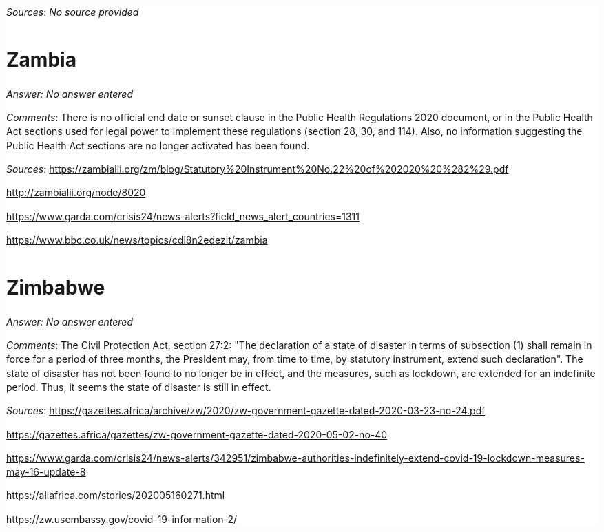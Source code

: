 *Sources*:
*No source provided*



# Zambia 

*Answer:* *No answer entered* 

*Comments*:
 There is no official end date or sunset clause in the Public Health Regulations 2020 document, or in the Public Health Act sections used for legal power to implement these regulations (section 28, 30, and 114). Also,  no information suggesting the Public Health Act sections are no longer activated has been found. 

*Sources*:
 https://zambialii.org/zm/blog/Statutory%20Instrument%20No.22%20of%202020%20%282%29.pdf



http://zambialii.org/node/8020



https://www.garda.com/crisis24/news-alerts?field_news_alert_countries=1311



https://www.bbc.co.uk/news/topics/cdl8n2edezlt/zambia



# Zimbabwe 

*Answer:* *No answer entered* 

*Comments*:
 The Civil Protection Act, section 27:2: "The declaration of a state of disaster in terms of subsection (1) shall remain in force for a period of three months, the President may, from time to time, by statutory instrument, extend such declaration". The state of disaster has not been found to no longer be in effect, and the measures, such as lockdown, are extended for an indefinite period. Thus, it seems the state of disaster is still in effect. 

*Sources*:
 https://gazettes.africa/archive/zw/2020/zw-government-gazette-dated-2020-03-23-no-24.pdf



https://gazettes.africa/gazettes/zw-government-gazette-dated-2020-05-02-no-40



https://www.garda.com/crisis24/news-alerts/342951/zimbabwe-authorities-indefinitely-extend-covid-19-lockdown-measures-may-16-update-8



https://allafrica.com/stories/202005160271.html



https://zw.usembassy.gov/covid-19-information-2/
